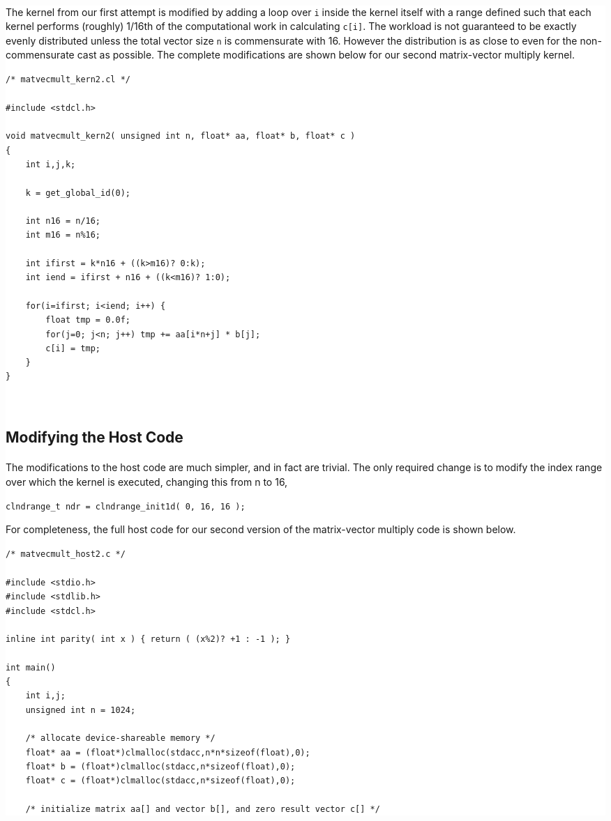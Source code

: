 The kernel from our first attempt is modified by adding a loop over `i` inside
the kernel itself with a range defined such that each kernel performs (roughly)
1/16th of the computational work in calculating `c[i]`.  The workload is not
guaranteed to be exactly evenly distributed unless the total vector size `n` is
commensurate with 16.  However the distribution is as close to even for the
non-commensurate cast as possible.  The complete modifications are shown below
for our second matrix-vector multiply kernel.

~~~~~~~
/* matvecmult_kern2.cl */

#include <stdcl.h>

void matvecmult_kern2( unsigned int n, float* aa, float* b, float* c )
{
	int i,j,k;

	k = get_global_id(0);

	int n16 = n/16;
	int m16 = n%16;

	int ifirst = k*n16 + ((k>m16)? 0:k);
	int iend = ifirst + n16 + ((k<m16)? 1:0);

	for(i=ifirst; i<iend; i++) {
		float tmp = 0.0f;
		for(j=0; j<n; j++) tmp += aa[i*n+j] * b[j];
		c[i] = tmp;
	}
}
~~~~~~~

&nbsp;


## Modifying the Host Code

The modifications to the host code are much simpler, and in fact are trivial.
The only required change is to modify the index range over which the kernel is
executed, changing this from n to 16,

	clndrange_t ndr = clndrange_init1d( 0, 16, 16 );

For completeness, the full host code for our second version of the
matrix-vector multiply code is shown below.

~~~~~~~
/* matvecmult_host2.c */

#include <stdio.h>
#include <stdlib.h>
#include <stdcl.h>

inline int parity( int x ) { return ( (x%2)? +1 : -1 ); }

int main()
{
	int i,j;
	unsigned int n = 1024;

	/* allocate device-shareable memory */
	float* aa = (float*)clmalloc(stdacc,n*n*sizeof(float),0);
	float* b = (float*)clmalloc(stdacc,n*sizeof(float),0);
	float* c = (float*)clmalloc(stdacc,n*sizeof(float),0);

	/* initialize matrix aa[] and vector b[], and zero result vector c[] */
~~~~~~~